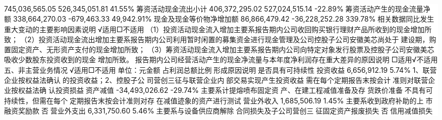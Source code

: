 745,036,565.05
526,345,051.81
41.55%
筹资活动现金流出小计
406,372,295.02
527,024,515.14
-22.89%
筹资活动产生的现金流量净
额
338,664,270.03
-679,463.33
49,942.91%
现金及现金等价物净增加额
86,866,479.42
-36,228,252.28
339.78%
相关数据同比发生重大变动的主要影响因素说明
√适用□不适用
（1）投资活动现金流入增加主要系报告期内公司收回购买银行理财产品所收到的现金增加所致；
（2）投资活动现金流出增加主要系报告期内公司利用暂时闲置的募集资金进行现金管理及公司控股子公司安徽美芯尚处于
建设期，购置固定资产、无形资产支付的现金增加所致；
（3）筹资活动现金流入增加主要系报告期内公司向特定对象发行股票及控股子公司安徽美芯吸收少数股东投资收到的现金
增加所致。
报告期内公司经营活动产生的现金净流量与本年度净利润存在重大差异的原因说明
□适用√不适用
五、非主营业务情况
√适用□不适用
单位：元金额
占利润总额比例
形成原因说明
是否具有可持续性
投资收益
6,656,912.19
5.74%
1、联营企业按权益法确认
的投资收益；2、控股子公
司营创三征与联营企业内
部交易实现产生投资收益
需在每个定期报告末按会计
准则对联营企业按权益法确
认投资损益
资产减值
-34,493,026.62
-29.74%
主要系计提熔喷布固定资
产、在建工程减值准备及存
货跌价准备
不具有可持续性，但需在每个
定期报告末按会计准则对存
在减值迹象的资产进行测试
营业外收入
1,685,506.19
1.45%
主要系收到政府补助的上
市融资奖励款
否
营业外支出
6,331,750.60
5.46%
主要系与设备供应商解除
合同损失及子公司营创三
征固定资产报废损失
否
信用减值损失